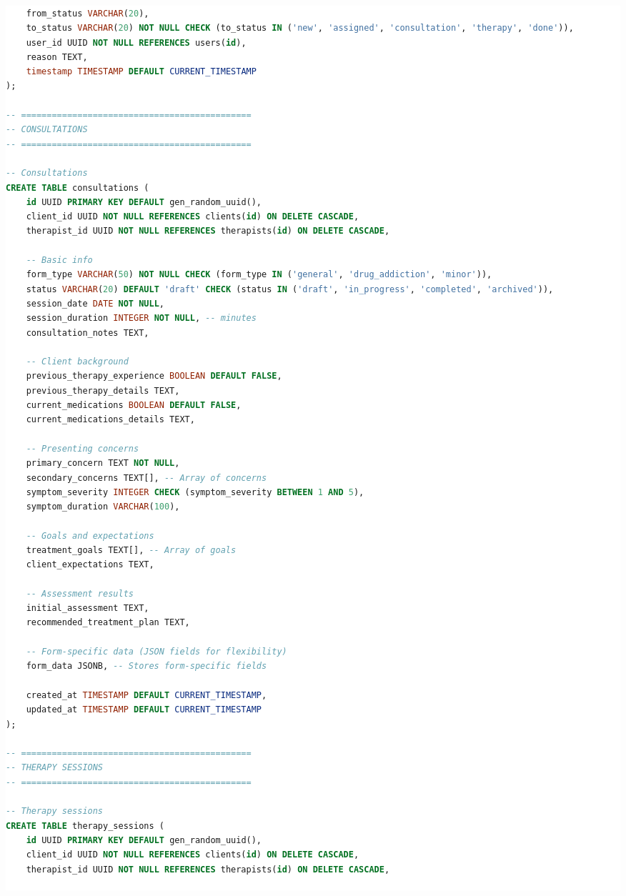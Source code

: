 ```sql
    from_status VARCHAR(20),
    to_status VARCHAR(20) NOT NULL CHECK (to_status IN ('new', 'assigned', 'consultation', 'therapy', 'done')),
    user_id UUID NOT NULL REFERENCES users(id),
    reason TEXT,
    timestamp TIMESTAMP DEFAULT CURRENT_TIMESTAMP
);

-- =============================================
-- CONSULTATIONS
-- =============================================

-- Consultations
CREATE TABLE consultations (
    id UUID PRIMARY KEY DEFAULT gen_random_uuid(),
    client_id UUID NOT NULL REFERENCES clients(id) ON DELETE CASCADE,
    therapist_id UUID NOT NULL REFERENCES therapists(id) ON DELETE CASCADE,
    
    -- Basic info
    form_type VARCHAR(50) NOT NULL CHECK (form_type IN ('general', 'drug_addiction', 'minor')),
    status VARCHAR(20) DEFAULT 'draft' CHECK (status IN ('draft', 'in_progress', 'completed', 'archived')),
    session_date DATE NOT NULL,
    session_duration INTEGER NOT NULL, -- minutes
    consultation_notes TEXT,
    
    -- Client background
    previous_therapy_experience BOOLEAN DEFAULT FALSE,
    previous_therapy_details TEXT,
    current_medications BOOLEAN DEFAULT FALSE,
    current_medications_details TEXT,
    
    -- Presenting concerns
    primary_concern TEXT NOT NULL,
    secondary_concerns TEXT[], -- Array of concerns
    symptom_severity INTEGER CHECK (symptom_severity BETWEEN 1 AND 5),
    symptom_duration VARCHAR(100),
    
    -- Goals and expectations
    treatment_goals TEXT[], -- Array of goals
    client_expectations TEXT,
    
    -- Assessment results
    initial_assessment TEXT,
    recommended_treatment_plan TEXT,
    
    -- Form-specific data (JSON fields for flexibility)
    form_data JSONB, -- Stores form-specific fields
    
    created_at TIMESTAMP DEFAULT CURRENT_TIMESTAMP,
    updated_at TIMESTAMP DEFAULT CURRENT_TIMESTAMP
);

-- =============================================
-- THERAPY SESSIONS
-- =============================================

-- Therapy sessions
CREATE TABLE therapy_sessions (
    id UUID PRIMARY KEY DEFAULT gen_random_uuid(),
    client_id UUID NOT NULL REFERENCES clients(id) ON DELETE CASCADE,
    therapist_id UUID NOT NULL REFERENCES therapists(id) ON DELETE CASCADE,
    
```